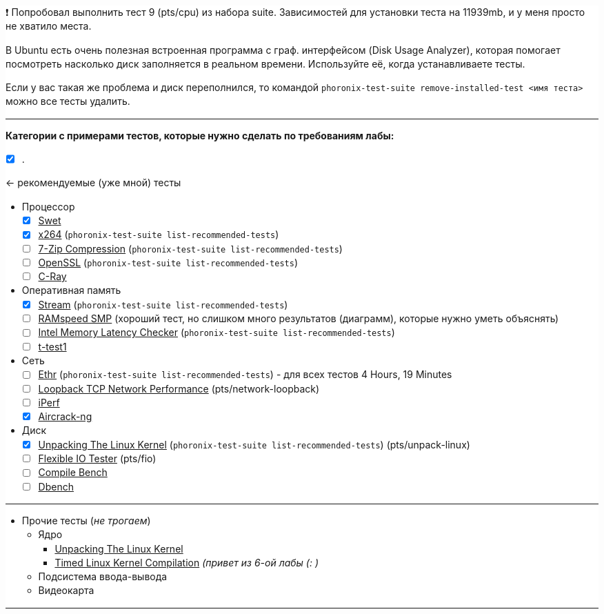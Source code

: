 
<aside>
❗ Попробовал выполнить тест 9 (pts/cpu) из набора suite. Зависимостей для установки теста на 11939mb, и у меня просто не хватило места.

В Ubuntu есть очень полезная встроенная программа с граф. интерфейсом (Disk Usage Analyzer), которая помогает посмотреть насколько диск заполняется в реальном времени. Используйте её, когда устанавливаете тесты.

Если у вас такая же проблема и диск переполнился, то командой `phoronix-test-suite remove-installed-test <имя теста>` можно все тесты удалить.

</aside>

---

**Категории с примерами тестов, которые нужно сделать по требованиям лабы:**

- [x]  .

← рекомендуемые (уже мной) тесты 

- Процессор
    - [x]  [Swet](https://openbenchmarking.org/test/pts/swet)
    - [x]  [x264](https://openbenchmarking.org/test/pts/x264) (`phoronix-test-suite list-recommended-tests`)
    - [ ]  [7-Zip Compression](https://openbenchmarking.org/test/pts/compress-7zip) (`phoronix-test-suite list-recommended-tests`)
    - [ ]  [OpenSSL](https://openbenchmarking.org/test/pts/openssl) (`phoronix-test-suite list-recommended-tests`)
    - [ ]  [C-Ray](http://openbenchmarking.org/test/pts/c-ray)
- Оперативная память
    - [x]  [Stream](https://openbenchmarking.org/test/pts/stream) (`phoronix-test-suite list-recommended-tests`)
    - [ ]  [RAMspeed SMP](https://openbenchmarking.org/test/pts/ramspeed) (хороший тест, но слишком много результатов (диаграмм), которые нужно уметь объяснять)
    - [ ]  [Intel Memory Latency Checker](https://openbenchmarking.org/test/pts/intel-mlc) (`phoronix-test-suite list-recommended-tests`)
    - [ ]  [t-test1](https://openbenchmarking.org/test/pts/t-test1)
- Сеть
    - [ ]  [Ethr](https://openbenchmarking.org/test/pts/ethr) (`phoronix-test-suite list-recommended-tests`) - для всех тестов 4 Hours, 19 Minutes
    - [ ]  [Loopback TCP Network Performance](https://openbenchmarking.org/test/pts/network-loopback) (pts/network-loopback)
    - [ ]  [iPerf](https://openbenchmarking.org/test/pts/iperf)
    - [x]  [Aircrack-ng](https://openbenchmarking.org/test/pts/aircrack-ng)
- Диск
    - [x]  [Unpacking The Linux Kernel](https://openbenchmarking.org/test/pts/unpack-linux) (`phoronix-test-suite list-recommended-tests`) (pts/unpack-linux)
    - [ ]  [Flexible IO Tester](https://openbenchmarking.org/test/pts/fio) (pts/fio)
    - [ ]  [Compile Bench](https://openbenchmarking.org/test/pts/compilebench)
    - [ ]  [Dbench](http://openbenchmarking.org/test/pts/dbench)

---

- Прочие тесты (*не трогаем*)
    - Ядро
        - [Unpacking The Linux Kernel](https://openbenchmarking.org/test/pts/unpack-linux)
        - [Timed Linux Kernel Compilation](https://openbenchmarking.org/test/pts/build-linux-kernel) *(привет из 6-ой лабы (: )*
    - Подсистема ввода-вывода
    - Видеокарта

---